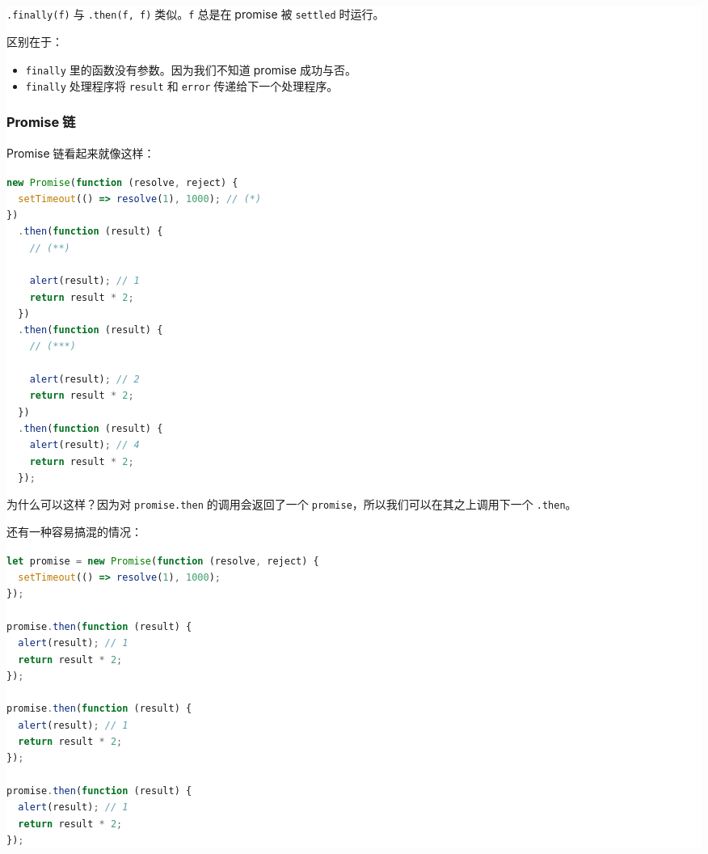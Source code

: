 `.finally(f)` 与 `.then(f, f)` 类似。`f` 总是在 promise 被 `settled` 时运行。

区别在于：

- `finally` 里的函数没有参数。因为我们不知道 promise 成功与否。
- `finally` 处理程序将 `result` 和 `error` 传递给下一个处理程序。

### Promise 链

Promise 链看起来就像这样：

```js
new Promise(function (resolve, reject) {
  setTimeout(() => resolve(1), 1000); // (*)
})
  .then(function (result) {
    // (**)

    alert(result); // 1
    return result * 2;
  })
  .then(function (result) {
    // (***)

    alert(result); // 2
    return result * 2;
  })
  .then(function (result) {
    alert(result); // 4
    return result * 2;
  });
```

为什么可以这样？因为对 `promise.then` 的调用会返回了一个 `promise`，所以我们可以在其之上调用下一个 `.then`。

还有一种容易搞混的情况：

```js
let promise = new Promise(function (resolve, reject) {
  setTimeout(() => resolve(1), 1000);
});

promise.then(function (result) {
  alert(result); // 1
  return result * 2;
});

promise.then(function (result) {
  alert(result); // 1
  return result * 2;
});

promise.then(function (result) {
  alert(result); // 1
  return result * 2;
});
```
